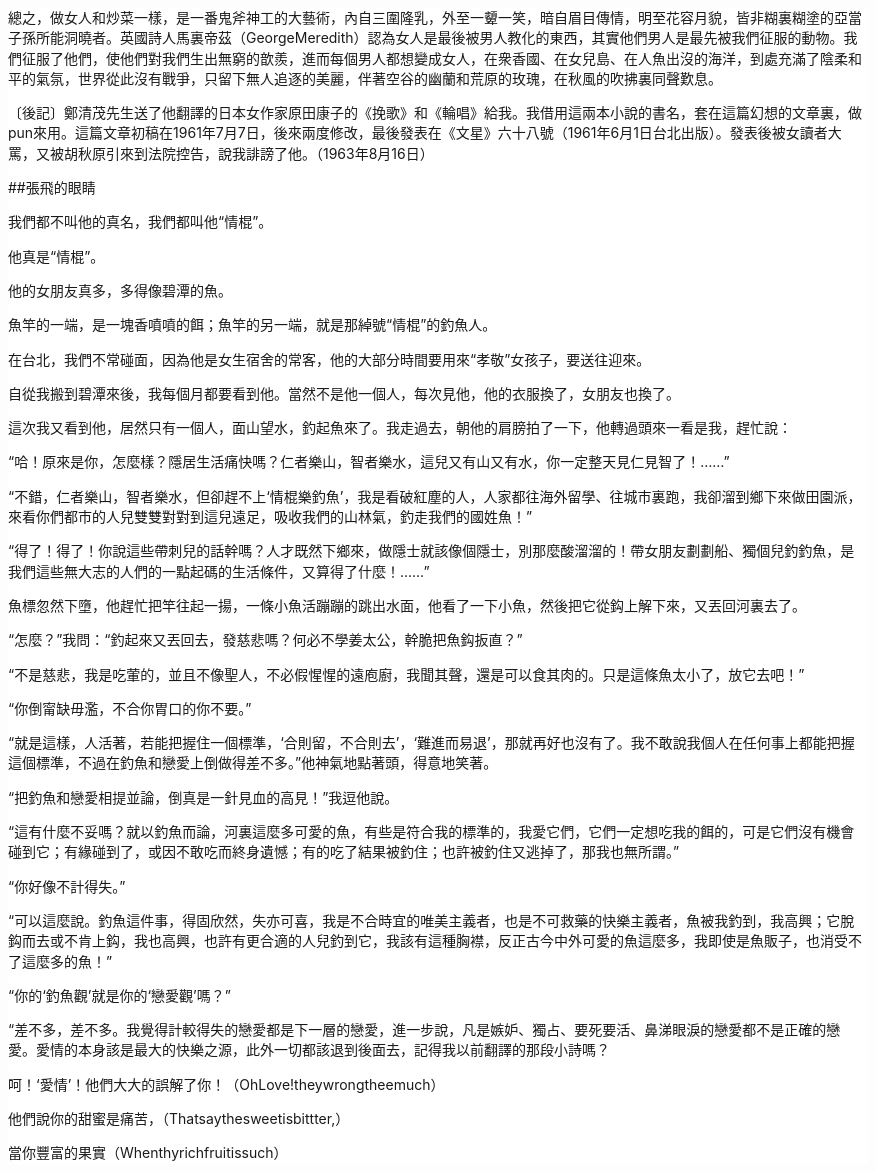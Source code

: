 總之，做女人和炒菜一樣，是一番鬼斧神工的大藝術，內自三圍隆乳，外至一顰一笑，暗自眉目傳情，明至花容月貌，皆非糊裏糊塗的亞當子孫所能洞曉者。英國詩人馬裏帝茲（GeorgeMeredith）認為女人是最後被男人教化的東西，其實他們男人是最先被我們征服的動物。我們征服了他們，使他們對我們生出無窮的歆羨，進而每個男人都想變成女人，在衆香國、在女兒島、在人魚出沒的海洋，到處充滿了陰柔和平的氣氛，世界從此沒有戰爭，只留下無人追逐的美麗，伴著空谷的幽蘭和荒原的玫瑰，在秋風的吹拂裏同聲歎息。

〔後記〕鄭清茂先生送了他翻譯的日本女作家原田康子的《挽歌》和《輪唱》給我。我借用這兩本小說的書名，套在這篇幻想的文章裏，做pun來用。這篇文章初稿在1961年7月7日，後來兩度修改，最後發表在《文星》六十八號（1961年6月1日台北出版）。發表後被女讀者大罵，又被胡秋原引來到法院控告，說我誹謗了他。（1963年8月16日）



##張飛的眼睛

我們都不叫他的真名，我們都叫他“情棍”。

他真是“情棍”。

他的女朋友真多，多得像碧潭的魚。

魚竿的一端，是一塊香噴噴的餌；魚竿的另一端，就是那綽號“情棍”的釣魚人。

在台北，我們不常碰面，因為他是女生宿舍的常客，他的大部分時間要用來“孝敬”女孩子，要送往迎來。

自從我搬到碧潭來後，我每個月都要看到他。當然不是他一個人，每次見他，他的衣服換了，女朋友也換了。

這次我又看到他，居然只有一個人，面山望水，釣起魚來了。我走過去，朝他的肩膀拍了一下，他轉過頭來一看是我，趕忙說：

“哈！原來是你，怎麼樣？隱居生活痛快嗎？仁者樂山，智者樂水，這兒又有山又有水，你一定整天見仁見智了！……”

“不錯，仁者樂山，智者樂水，但卻趕不上‘情棍樂釣魚’，我是看破紅塵的人，人家都往海外留學、往城市裏跑，我卻溜到鄉下來做田園派，來看你們都市的人兒雙雙對對到這兒遠足，吸收我們的山林氣，釣走我們的國姓魚！”

“得了！得了！你說這些帶刺兒的話幹嗎？人才既然下鄉來，做隱士就該像個隱士，別那麼酸溜溜的！帶女朋友劃劃船、獨個兒釣釣魚，是我們這些無大志的人們的一點起碼的生活條件，又算得了什麼！……”

魚標忽然下墮，他趕忙把竿往起一揚，一條小魚活蹦蹦的跳出水面，他看了一下小魚，然後把它從鈎上解下來，又丟回河裏去了。

“怎麼？”我問：“釣起來又丟回去，發慈悲嗎？何必不學姜太公，幹脆把魚鈎扳直？”

“不是慈悲，我是吃葷的，並且不像聖人，不必假惺惺的遠庖廚，我聞其聲，還是可以食其肉的。只是這條魚太小了，放它去吧！”

“你倒甯缺毋濫，不合你胃口的你不要。”

“就是這樣，人活著，若能把握住一個標準，‘合則留，不合則去’，‘難進而易退’，那就再好也沒有了。我不敢說我個人在任何事上都能把握這個標準，不過在釣魚和戀愛上倒做得差不多。”他神氣地點著頭，得意地笑著。

“把釣魚和戀愛相提並論，倒真是一針見血的高見！”我逗他說。

“這有什麼不妥嗎？就以釣魚而論，河裏這麼多可愛的魚，有些是符合我的標準的，我愛它們，它們一定想吃我的餌的，可是它們沒有機會碰到它；有緣碰到了，或因不敢吃而終身遺憾；有的吃了結果被釣住；也許被釣住又逃掉了，那我也無所謂。”

“你好像不計得失。”

“可以這麼說。釣魚這件事，得固欣然，失亦可喜，我是不合時宜的唯美主義者，也是不可救藥的快樂主義者，魚被我釣到，我高興；它脫鈎而去或不肯上鈎，我也高興，也許有更合適的人兒釣到它，我該有這種胸襟，反正古今中外可愛的魚這麼多，我即使是魚販子，也消受不了這麼多的魚！”

“你的‘釣魚觀’就是你的‘戀愛觀’嗎？”

“差不多，差不多。我覺得計較得失的戀愛都是下一層的戀愛，進一步說，凡是嫉妒、獨占、要死要活、鼻涕眼淚的戀愛都不是正確的戀愛。愛情的本身該是最大的快樂之源，此外一切都該退到後面去，記得我以前翻譯的那段小詩嗎？

呵！‘愛情’！他們大大的誤解了你！（OhLove!theywrongtheemuch）

他們說你的甜蜜是痛苦，（Thatsaythesweetisbittter,）

當你豐富的果實（Whenthyrichfruitissuch）
